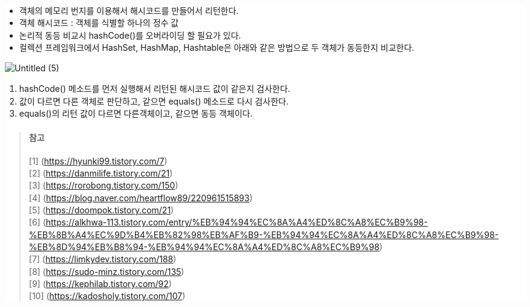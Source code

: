 - 객체의 메모리 번지를 이용해서 해시코드를 만들어서 리턴한다.
- 객체 해시코드 : 객체를 식별할 하나의 정수 값
- 논리적 동등 비교시 hashCode()를 오버라이딩 할 필요가 있다.
- 컬렉션 프레임워크에서 HashSet, HashMap, Hashtable은 아래와 같은 방법으로 두 객체가 동등한지 비교한다.

<img width="418" alt="Untitled (5)" src="https://github.com/NewSainTurtle/CS-study/assets/63511273/204226a3-a621-4d05-9218-08b1cd4a78b7">


1. hashCode() 메소드를 먼저 실행해서 리턴된 해시코드 값이 같은지 검사한다.
2. 값이 다르면 다른 객체로 판단하고, 같으면 equals() 메소드로 다시 검사한다.
3. equals()의 리턴 값이 다르면 다른객체이고, 같으면 동등 객체이다.

> #### 참고
> [1] (https://hyunki99.tistory.com/7)</br>
> [2] (https://danmilife.tistory.com/21)</br>
> [3] (https://rorobong.tistory.com/150)</br>
> [4] (https://blog.naver.com/heartflow89/220961515893)</br>
> [5] (https://doompok.tistory.com/21)</br>
> [6] (https://alkhwa-113.tistory.com/entry/%EB%94%94%EC%8A%A4%ED%8C%A8%EC%B9%98-%EB%8B%A4%EC%9D%B4%EB%82%98%EB%AF%B9-%EB%94%94%EC%8A%A4%ED%8C%A8%EC%B9%98-%EB%8D%94%EB%B8%94-%EB%94%94%EC%8A%A4%ED%8C%A8%EC%B9%98)</br>
> [7] (https://limkydev.tistory.com/188)</br>
> [8] (https://sudo-minz.tistory.com/135)</br>
> [9] (https://kephilab.tistory.com/92)</br>
> [10] (https://kadosholy.tistory.com/107)</br>
